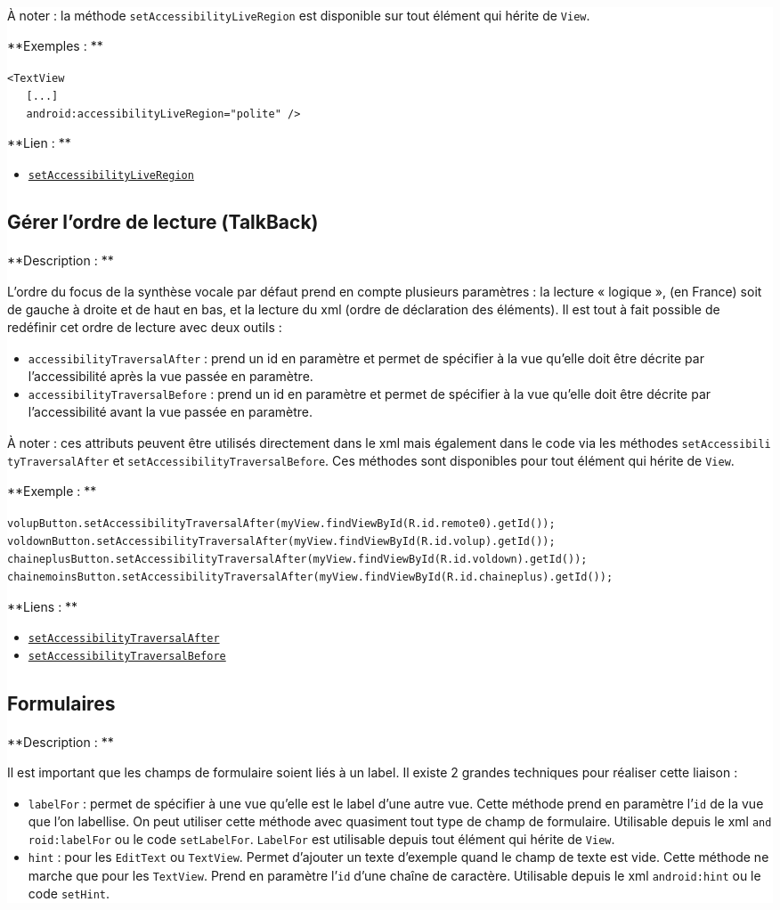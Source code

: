 À noter&nbsp;: la méthode `setAccessibilityLiveRegion` est disponible sur tout élément qui hérite de `View`.

**Exemples&nbsp;: **

<pre><code>&lt;TextView
   [...]
   android:accessibilityLiveRegion="polite" /&gt;</code></pre>

**Lien&nbsp;: **

- [`setAccessibilityLiveRegion`](https://developer.android.com/reference/android/view/View.html#setAccessibilityLiveRegion%28int%29)


## Gérer l’ordre de lecture (<span lang="en">TalkBack</span>)

**Description&nbsp;: **  

L’ordre du focus de la synthèse vocale par défaut prend en compte plusieurs paramètres&nbsp;: la lecture «&nbsp;logique&nbsp;», (en France) soit de gauche à droite et de haut en bas, et la lecture du <abbr>xml</abbr> (ordre de déclaration des éléments). Il est tout à fait possible de redéfinir cet ordre de lecture avec deux outils&nbsp;:  
-	`accessibilityTraversalAfter`&nbsp;: prend un id en paramètre et permet de spécifier à la vue qu’elle doit être décrite par l’accessibilité après la vue passée en paramètre.
- `accessibilityTraversalBefore`&nbsp;: prend un id en paramètre et permet de spécifier à la vue qu’elle doit être décrite par l’accessibilité avant la vue passée en paramètre.

À noter&nbsp;: ces attributs peuvent être utilisés directement dans le <abbr>xml</abbr> mais également dans le code via les méthodes `setAccessibilityTraversalAfter` et `setAccessibilityTraversalBefore`. Ces méthodes sont disponibles pour tout élément qui hérite de `View`.

**Exemple&nbsp;: ** 

<pre><code>volupButton.setAccessibilityTraversalAfter(myView.findViewById(R.id.remote0).getId());
voldownButton.setAccessibilityTraversalAfter(myView.findViewById(R.id.volup).getId());
chaineplusButton.setAccessibilityTraversalAfter(myView.findViewById(R.id.voldown).getId());
chainemoinsButton.setAccessibilityTraversalAfter(myView.findViewById(R.id.chaineplus).getId());</code></pre>

**Liens&nbsp;: **      

- [`setAccessibilityTraversalAfter`](https://developer.android.com/reference/android/view/View.html#setAccessibilityTraversalAfter%28int%29)
- [`setAccessibilityTraversalBefore`](https://developer.android.com/reference/android/view/View.html#setAccessibilityTraversalBefore%28int%29)


## Formulaires

**Description&nbsp;: **  

Il est important que les champs de formulaire soient liés à un label. Il existe 2 grandes techniques pour réaliser cette liaison&nbsp;:
-	`labelFor`&nbsp;: permet de spécifier à une vue qu’elle est le label d’une autre vue. Cette méthode prend en paramètre l’`id` de la vue que l’on labellise. On peut utiliser cette méthode avec quasiment tout type de champ de formulaire. Utilisable depuis le <abbr>xml</abbr> `android:labelFor` ou le code `setLabelFor`. `LabelFor` est utilisable depuis tout élément qui hérite de `View`.
- `hint`&nbsp;: pour les `EditText` ou `TextView`. Permet d’ajouter un texte d’exemple quand le champ de texte est vide. Cette méthode ne marche que pour les `TextView`. Prend en paramètre l’`id` d’une chaîne de caractère. Utilisable depuis le <abbr>xml</abbr> `android:hint` ou le code `setHint`.
